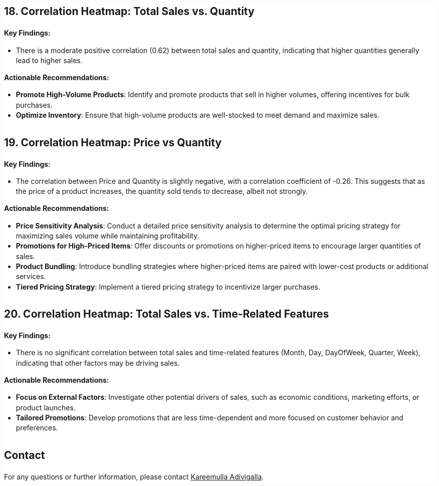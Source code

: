 ## 18. Correlation Heatmap: Total Sales vs. Quantity
**Key Findings:**
- There is a moderate positive correlation (0.62) between total sales and quantity, indicating that higher quantities generally lead to higher sales.

**Actionable Recommendations:**
- **Promote High-Volume Products**: Identify and promote products that sell in higher volumes, offering incentives for bulk purchases.
- **Optimize Inventory**: Ensure that high-volume products are well-stocked to meet demand and maximize sales.

## 19. Correlation Heatmap: Price vs Quantity
**Key Findings:**
- The correlation between Price and Quantity is slightly negative, with a correlation coefficient of -0.26. This suggests that as the price of a product increases, the quantity sold tends to decrease, albeit not strongly.

**Actionable Recommendations:**
- **Price Sensitivity Analysis**: Conduct a detailed price sensitivity analysis to determine the optimal pricing strategy for maximizing sales volume while maintaining profitability.
- **Promotions for High-Priced Items**: Offer discounts or promotions on higher-priced items to encourage larger quantities of sales.
- **Product Bundling**: Introduce bundling strategies where higher-priced items are paired with lower-cost products or additional services.
- **Tiered Pricing Strategy**: Implement a tiered pricing strategy to incentivize larger purchases.

## 20. Correlation Heatmap: Total Sales vs. Time-Related Features
**Key Findings:**
- There is no significant correlation between total sales and time-related features (Month, Day, DayOfWeek, Quarter, Week), indicating that other factors may be driving sales.

**Actionable Recommendations:**
- **Focus on External Factors**: Investigate other potential drivers of sales, such as economic conditions, marketing efforts, or product launches.
- **Tailored Promotions**: Develop promotions that are less time-dependent and more focused on customer behavior and preferences.

## Contact

For any questions or further information, please contact [Kareemulla Adivigalla](kareemullaa@outlook.com).
